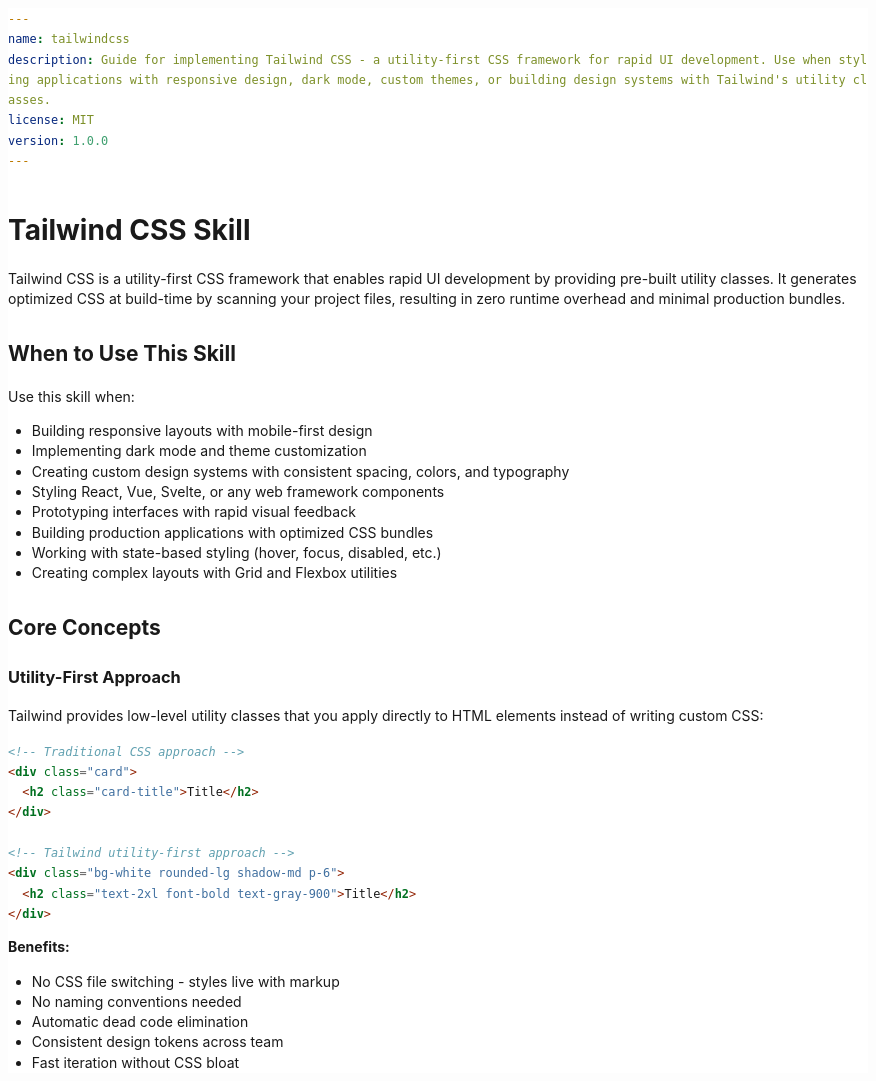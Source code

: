 ```yaml
---
name: tailwindcss
description: Guide for implementing Tailwind CSS - a utility-first CSS framework for rapid UI development. Use when styling applications with responsive design, dark mode, custom themes, or building design systems with Tailwind's utility classes.
license: MIT
version: 1.0.0
---
```


# Tailwind CSS Skill

Tailwind CSS is a utility-first CSS framework that enables rapid UI development by providing pre-built utility classes. It generates optimized CSS at build-time by scanning your project files, resulting in zero runtime overhead and minimal production bundles.

## When to Use This Skill

Use this skill when:
- Building responsive layouts with mobile-first design
- Implementing dark mode and theme customization
- Creating custom design systems with consistent spacing, colors, and typography
- Styling React, Vue, Svelte, or any web framework components
- Prototyping interfaces with rapid visual feedback
- Building production applications with optimized CSS bundles
- Working with state-based styling (hover, focus, disabled, etc.)
- Creating complex layouts with Grid and Flexbox utilities

## Core Concepts

### Utility-First Approach

Tailwind provides low-level utility classes that you apply directly to HTML elements instead of writing custom CSS:

```html
<!-- Traditional CSS approach -->
<div class="card">
  <h2 class="card-title">Title</h2>
</div>

<!-- Tailwind utility-first approach -->
<div class="bg-white rounded-lg shadow-md p-6">
  <h2 class="text-2xl font-bold text-gray-900">Title</h2>
</div>
```

**Benefits:**
- No CSS file switching - styles live with markup
- No naming conventions needed
- Automatic dead code elimination
- Consistent design tokens across team
- Fast iteration without CSS bloat
